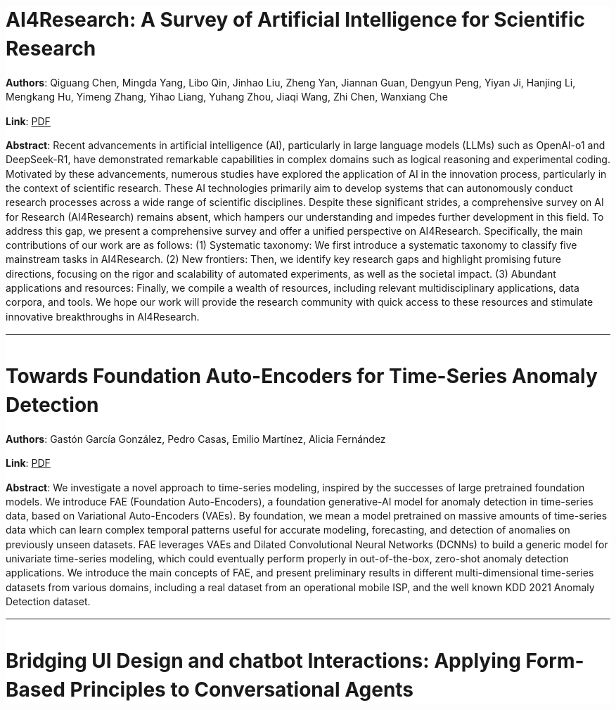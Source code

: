 # AI4Research: A Survey of Artificial Intelligence for Scientific Research 

**Authors**: Qiguang Chen, Mingda Yang, Libo Qin, Jinhao Liu, Zheng Yan, Jiannan Guan, Dengyun Peng, Yiyan Ji, Hanjing Li, Mengkang Hu, Yimeng Zhang, Yihao Liang, Yuhang Zhou, Jiaqi Wang, Zhi Chen, Wanxiang Che  

**Link**: [PDF](https://arxiv.org/pdf/2507.01903)  

**Abstract**: Recent advancements in artificial intelligence (AI), particularly in large language models (LLMs) such as OpenAI-o1 and DeepSeek-R1, have demonstrated remarkable capabilities in complex domains such as logical reasoning and experimental coding. Motivated by these advancements, numerous studies have explored the application of AI in the innovation process, particularly in the context of scientific research. These AI technologies primarily aim to develop systems that can autonomously conduct research processes across a wide range of scientific disciplines. Despite these significant strides, a comprehensive survey on AI for Research (AI4Research) remains absent, which hampers our understanding and impedes further development in this field. To address this gap, we present a comprehensive survey and offer a unified perspective on AI4Research. Specifically, the main contributions of our work are as follows: (1) Systematic taxonomy: We first introduce a systematic taxonomy to classify five mainstream tasks in AI4Research. (2) New frontiers: Then, we identify key research gaps and highlight promising future directions, focusing on the rigor and scalability of automated experiments, as well as the societal impact. (3) Abundant applications and resources: Finally, we compile a wealth of resources, including relevant multidisciplinary applications, data corpora, and tools. We hope our work will provide the research community with quick access to these resources and stimulate innovative breakthroughs in AI4Research. 

---
# Towards Foundation Auto-Encoders for Time-Series Anomaly Detection 

**Authors**: Gastón García González, Pedro Casas, Emilio Martínez, Alicia Fernández  

**Link**: [PDF](https://arxiv.org/pdf/2507.01875)  

**Abstract**: We investigate a novel approach to time-series modeling, inspired by the successes of large pretrained foundation models. We introduce FAE (Foundation Auto-Encoders), a foundation generative-AI model for anomaly detection in time-series data, based on Variational Auto-Encoders (VAEs). By foundation, we mean a model pretrained on massive amounts of time-series data which can learn complex temporal patterns useful for accurate modeling, forecasting, and detection of anomalies on previously unseen datasets. FAE leverages VAEs and Dilated Convolutional Neural Networks (DCNNs) to build a generic model for univariate time-series modeling, which could eventually perform properly in out-of-the-box, zero-shot anomaly detection applications. We introduce the main concepts of FAE, and present preliminary results in different multi-dimensional time-series datasets from various domains, including a real dataset from an operational mobile ISP, and the well known KDD 2021 Anomaly Detection dataset. 

---
# Bridging UI Design and chatbot Interactions: Applying Form-Based Principles to Conversational Agents 
